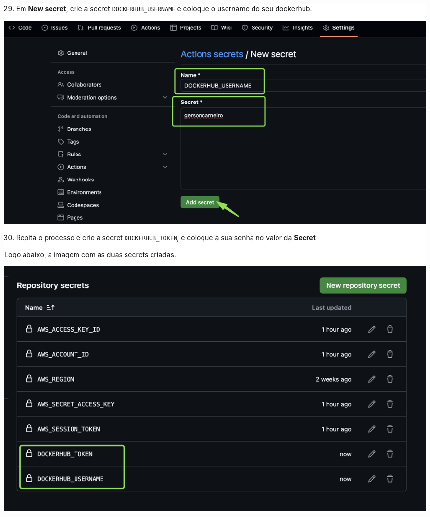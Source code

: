 29.  Em **New secret**, crie a secret `DOCKERHUB_USERNAME` e coloque o username do seu dockerhub.

![](./img/29.png)

30. Repita o processo e crie a secret `DOCKERHUB_TOKEN`, e coloque a sua senha no valor da **Secret**

Logo abaixo, a imagem com as duas secrets criadas.

![](./img/30.png)
